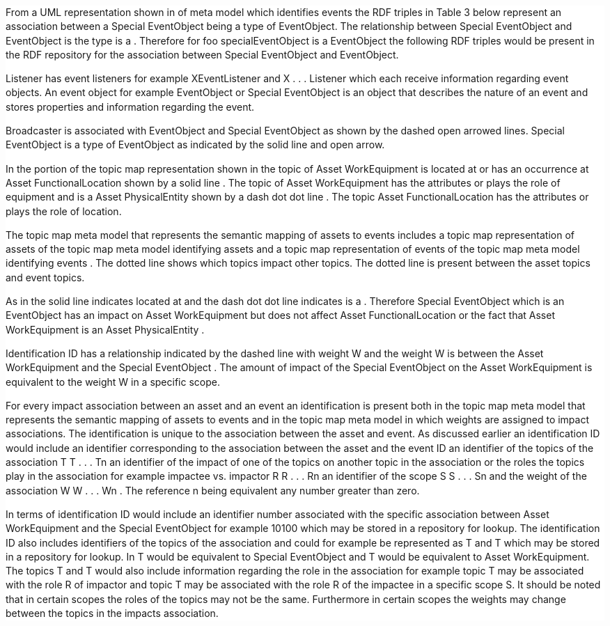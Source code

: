 From a UML representation shown in of meta model which identifies events the RDF triples in Table 3 below represent an association between a Special EventObject being a type of EventObject. The relationship between Special EventObject and EventObject is the type is a . Therefore for foo specialEventObject is a EventObject the following RDF triples would be present in the RDF repository for the association between Special EventObject and EventObject.

Listener has event listeners for example XEventListener and X . . . Listener which each receive information regarding event objects. An event object for example EventObject or Special EventObject is an object that describes the nature of an event and stores properties and information regarding the event.

Broadcaster is associated with EventObject and Special EventObject as shown by the dashed open arrowed lines. Special EventObject is a type of EventObject as indicated by the solid line and open arrow.

In the portion of the topic map representation shown in the topic of Asset WorkEquipment is located at or has an occurrence at Asset FunctionalLocation shown by a solid line . The topic of Asset WorkEquipment has the attributes or plays the role of equipment and is a Asset PhysicalEntity shown by a dash dot dot line . The topic Asset FunctionalLocation has the attributes or plays the role of location.

The topic map meta model that represents the semantic mapping of assets to events includes a topic map representation of assets of the topic map meta model identifying assets and a topic map representation of events of the topic map meta model identifying events . The dotted line shows which topics impact other topics. The dotted line is present between the asset topics and event topics.

As in the solid line indicates located at and the dash dot dot line indicates is a . Therefore Special EventObject which is an EventObject has an impact on Asset WorkEquipment but does not affect Asset FunctionalLocation or the fact that Asset WorkEquipment is an Asset PhysicalEntity .

Identification ID has a relationship indicated by the dashed line with weight W and the weight W is between the Asset WorkEquipment and the Special EventObject . The amount of impact of the Special EventObject on the Asset WorkEquipment is equivalent to the weight W in a specific scope.

For every impact association between an asset and an event an identification is present both in the topic map meta model that represents the semantic mapping of assets to events and in the topic map meta model in which weights are assigned to impact associations. The identification is unique to the association between the asset and event. As discussed earlier an identification ID would include an identifier corresponding to the association between the asset and the event ID an identifier of the topics of the association T T . . . Tn an identifier of the impact of one of the topics on another topic in the association or the roles the topics play in the association for example impactee vs. impactor R R . . . Rn an identifier of the scope S S . . . Sn and the weight of the association W W . . . Wn . The reference n being equivalent any number greater than zero.

In terms of identification ID would include an identifier number associated with the specific association between Asset WorkEquipment and the Special EventObject for example 10100 which may be stored in a repository for lookup. The identification ID also includes identifiers of the topics of the association and could for example be represented as T and T which may be stored in a repository for lookup. In T would be equivalent to Special EventObject and T would be equivalent to Asset WorkEquipment. The topics T and T would also include information regarding the role in the association for example topic T may be associated with the role R of impactor and topic T may be associated with the role R of the impactee in a specific scope S. It should be noted that in certain scopes the roles of the topics may not be the same. Furthermore in certain scopes the weights may change between the topics in the impacts association.

